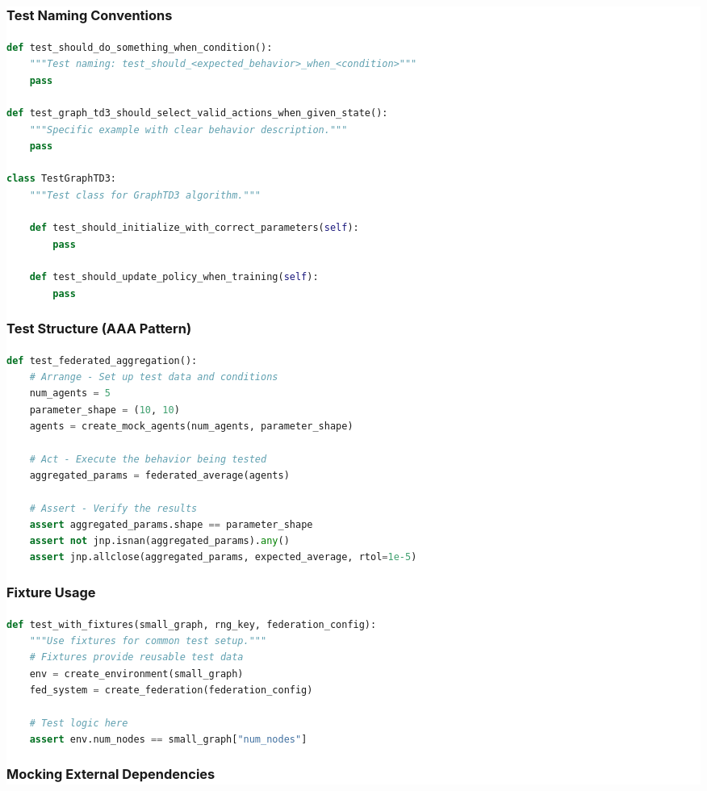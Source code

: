 ### Test Naming Conventions

```python
def test_should_do_something_when_condition():
    """Test naming: test_should_<expected_behavior>_when_<condition>"""
    pass

def test_graph_td3_should_select_valid_actions_when_given_state():
    """Specific example with clear behavior description."""
    pass

class TestGraphTD3:
    """Test class for GraphTD3 algorithm."""
    
    def test_should_initialize_with_correct_parameters(self):
        pass
    
    def test_should_update_policy_when_training(self):
        pass
```

### Test Structure (AAA Pattern)

```python
def test_federated_aggregation():
    # Arrange - Set up test data and conditions
    num_agents = 5
    parameter_shape = (10, 10)
    agents = create_mock_agents(num_agents, parameter_shape)
    
    # Act - Execute the behavior being tested
    aggregated_params = federated_average(agents)
    
    # Assert - Verify the results
    assert aggregated_params.shape == parameter_shape
    assert not jnp.isnan(aggregated_params).any()
    assert jnp.allclose(aggregated_params, expected_average, rtol=1e-5)
```

### Fixture Usage

```python
def test_with_fixtures(small_graph, rng_key, federation_config):
    """Use fixtures for common test setup."""
    # Fixtures provide reusable test data
    env = create_environment(small_graph)
    fed_system = create_federation(federation_config)
    
    # Test logic here
    assert env.num_nodes == small_graph["num_nodes"]
```

### Mocking External Dependencies

